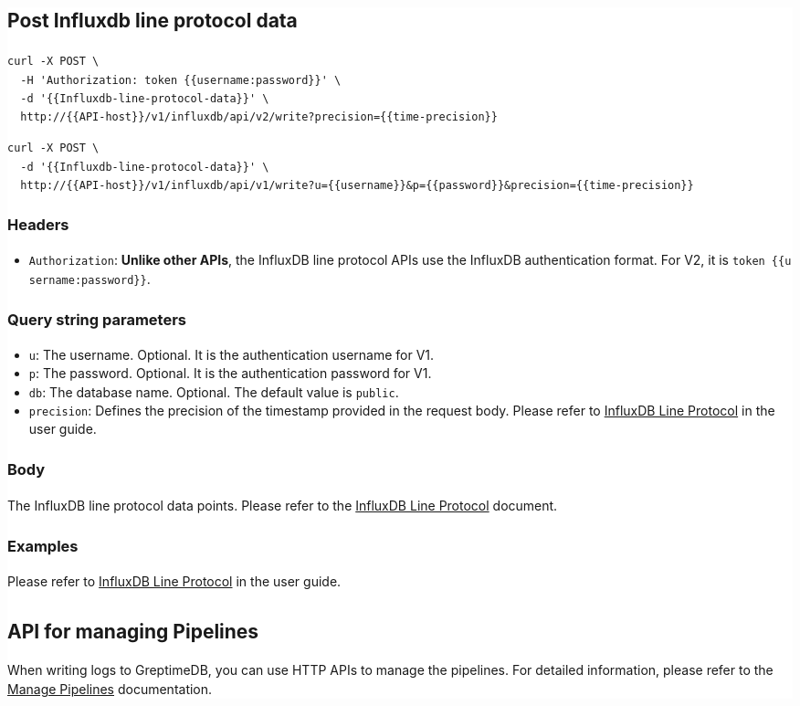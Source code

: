 ## Post Influxdb line protocol data

<Tabs>

<TabItem value="InfluxDB line protocol V2" label="InfluxDB line protocol V2">

```shell
curl -X POST \
  -H 'Authorization: token {{username:password}}' \
  -d '{{Influxdb-line-protocol-data}}' \
  http://{{API-host}}/v1/influxdb/api/v2/write?precision={{time-precision}}
```

</TabItem>

<TabItem value="InfluxDB line protocol V1" label="InfluxDB line protocol V1">

```shell
curl -X POST \
  -d '{{Influxdb-line-protocol-data}}' \
  http://{{API-host}}/v1/influxdb/api/v1/write?u={{username}}&p={{password}}&precision={{time-precision}}
```

</TabItem>
</Tabs>

### Headers

- `Authorization`: **Unlike other APIs**, the InfluxDB line protocol APIs use the InfluxDB authentication format. For V2, it is `token {{username:password}}`.

### Query string parameters

- `u`: The username. Optional. It is the authentication username for V1.
- `p`: The password. Optional. It is the authentication password for V1.
- `db`: The database name. Optional. The default value is `public`.
- `precision`: Defines the precision of the timestamp provided in the request body. Please refer to [InfluxDB Line Protocol](/user-guide/ingest-data/for-iot/influxdb-line-protocol.md) in the user guide.

### Body

The InfluxDB line protocol data points. Please refer to the [InfluxDB Line Protocol](https://docs.influxdata.com/influxdb/v1/write_protocols/line_protocol_tutorial/#syntax) document.

### Examples

Please refer to [InfluxDB Line Protocol](/user-guide/ingest-data/for-iot/influxdb-line-protocol.md) in the user guide.

## API for managing Pipelines

When writing logs to GreptimeDB,
you can use HTTP APIs to manage the pipelines.
For detailed information,
please refer to the [Manage Pipelines](/user-guide/logs/manage-pipelines.md) documentation.

